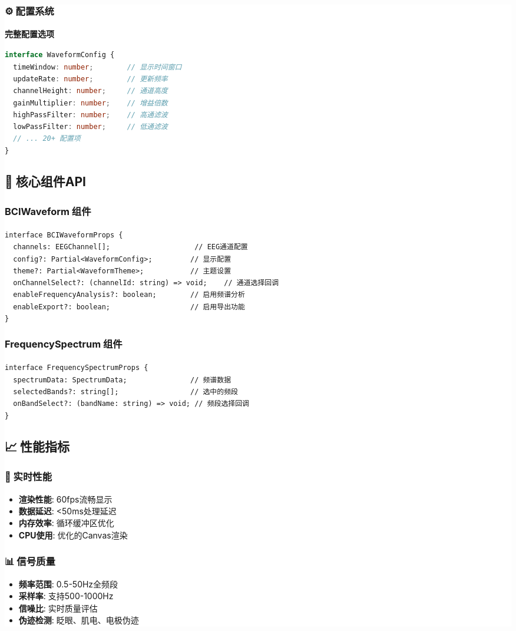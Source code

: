 ### ⚙️ 配置系统

**完整配置选项**
```typescript
interface WaveformConfig {
  timeWindow: number;        // 显示时间窗口
  updateRate: number;        // 更新频率
  channelHeight: number;     // 通道高度
  gainMultiplier: number;    // 增益倍数
  highPassFilter: number;    // 高通滤波
  lowPassFilter: number;     // 低通滤波
  // ... 20+ 配置项
}
```

## 🎯 核心组件API

### BCIWaveform 组件

```tsx
interface BCIWaveformProps {
  channels: EEGChannel[];                    // EEG通道配置
  config?: Partial<WaveformConfig>;         // 显示配置
  theme?: Partial<WaveformTheme>;           // 主题设置
  onChannelSelect?: (channelId: string) => void;    // 通道选择回调
  enableFrequencyAnalysis?: boolean;        // 启用频谱分析
  enableExport?: boolean;                   // 启用导出功能
}
```

### FrequencySpectrum 组件

```tsx
interface FrequencySpectrumProps {
  spectrumData: SpectrumData;               // 频谱数据
  selectedBands?: string[];                 // 选中的频段
  onBandSelect?: (bandName: string) => void; // 频段选择回调
}
```

## 📈 性能指标

### 🚀 实时性能
- **渲染性能**: 60fps流畅显示
- **数据延迟**: <50ms处理延迟
- **内存效率**: 循环缓冲区优化
- **CPU使用**: 优化的Canvas渲染

### 📊 信号质量
- **频率范围**: 0.5-50Hz全频段
- **采样率**: 支持500-1000Hz
- **信噪比**: 实时质量评估
- **伪迹检测**: 眨眼、肌电、电极伪迹
